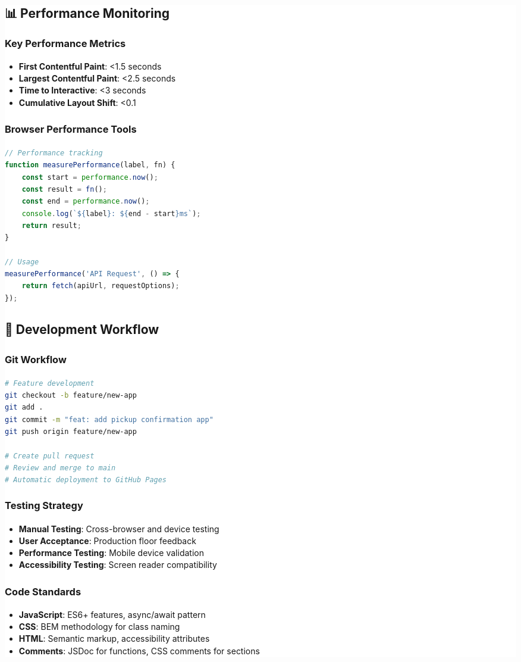 ## 📊 Performance Monitoring

### Key Performance Metrics
- **First Contentful Paint**: <1.5 seconds
- **Largest Contentful Paint**: <2.5 seconds
- **Time to Interactive**: <3 seconds
- **Cumulative Layout Shift**: <0.1

### Browser Performance Tools
```javascript
// Performance tracking
function measurePerformance(label, fn) {
    const start = performance.now();
    const result = fn();
    const end = performance.now();
    console.log(`${label}: ${end - start}ms`);
    return result;
}

// Usage
measurePerformance('API Request', () => {
    return fetch(apiUrl, requestOptions);
});
```

## 🔧 Development Workflow

### Git Workflow
```bash
# Feature development
git checkout -b feature/new-app
git add .
git commit -m "feat: add pickup confirmation app"
git push origin feature/new-app

# Create pull request
# Review and merge to main
# Automatic deployment to GitHub Pages
```

### Testing Strategy
- **Manual Testing**: Cross-browser and device testing
- **User Acceptance**: Production floor feedback
- **Performance Testing**: Mobile device validation
- **Accessibility Testing**: Screen reader compatibility

### Code Standards
- **JavaScript**: ES6+ features, async/await pattern
- **CSS**: BEM methodology for class naming
- **HTML**: Semantic markup, accessibility attributes
- **Comments**: JSDoc for functions, CSS comments for sections
